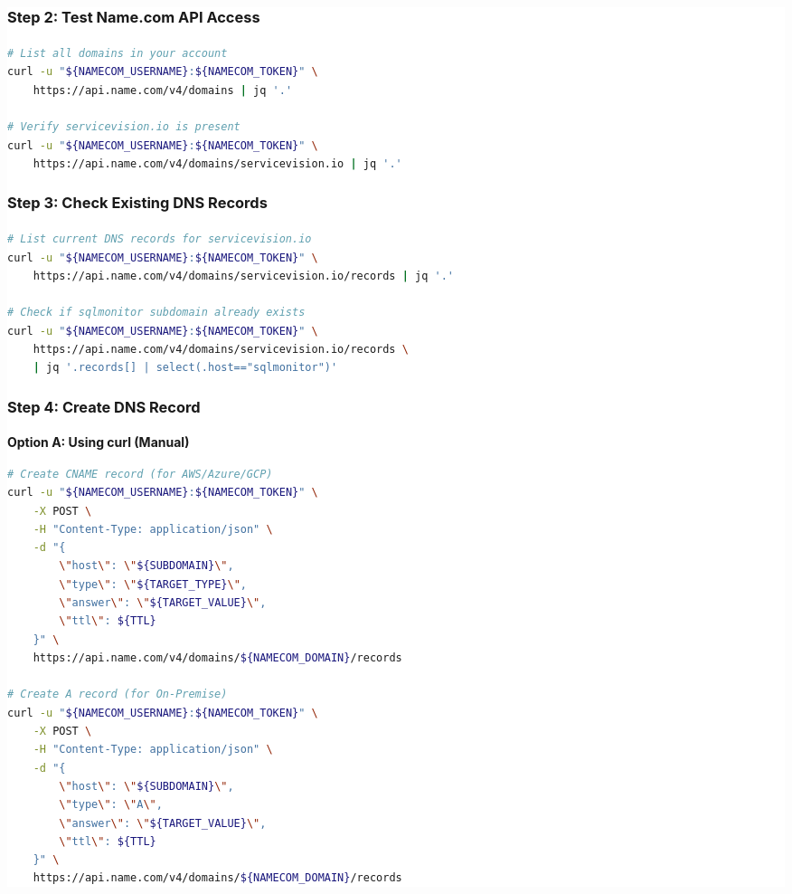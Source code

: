 ### Step 2: Test Name.com API Access

```bash
# List all domains in your account
curl -u "${NAMECOM_USERNAME}:${NAMECOM_TOKEN}" \
    https://api.name.com/v4/domains | jq '.'

# Verify servicevision.io is present
curl -u "${NAMECOM_USERNAME}:${NAMECOM_TOKEN}" \
    https://api.name.com/v4/domains/servicevision.io | jq '.'
```

### Step 3: Check Existing DNS Records

```bash
# List current DNS records for servicevision.io
curl -u "${NAMECOM_USERNAME}:${NAMECOM_TOKEN}" \
    https://api.name.com/v4/domains/servicevision.io/records | jq '.'

# Check if sqlmonitor subdomain already exists
curl -u "${NAMECOM_USERNAME}:${NAMECOM_TOKEN}" \
    https://api.name.com/v4/domains/servicevision.io/records \
    | jq '.records[] | select(.host=="sqlmonitor")'
```

### Step 4: Create DNS Record

**Option A: Using curl (Manual)**

```bash
# Create CNAME record (for AWS/Azure/GCP)
curl -u "${NAMECOM_USERNAME}:${NAMECOM_TOKEN}" \
    -X POST \
    -H "Content-Type: application/json" \
    -d "{
        \"host\": \"${SUBDOMAIN}\",
        \"type\": \"${TARGET_TYPE}\",
        \"answer\": \"${TARGET_VALUE}\",
        \"ttl\": ${TTL}
    }" \
    https://api.name.com/v4/domains/${NAMECOM_DOMAIN}/records

# Create A record (for On-Premise)
curl -u "${NAMECOM_USERNAME}:${NAMECOM_TOKEN}" \
    -X POST \
    -H "Content-Type: application/json" \
    -d "{
        \"host\": \"${SUBDOMAIN}\",
        \"type\": \"A\",
        \"answer\": \"${TARGET_VALUE}\",
        \"ttl\": ${TTL}
    }" \
    https://api.name.com/v4/domains/${NAMECOM_DOMAIN}/records
```
